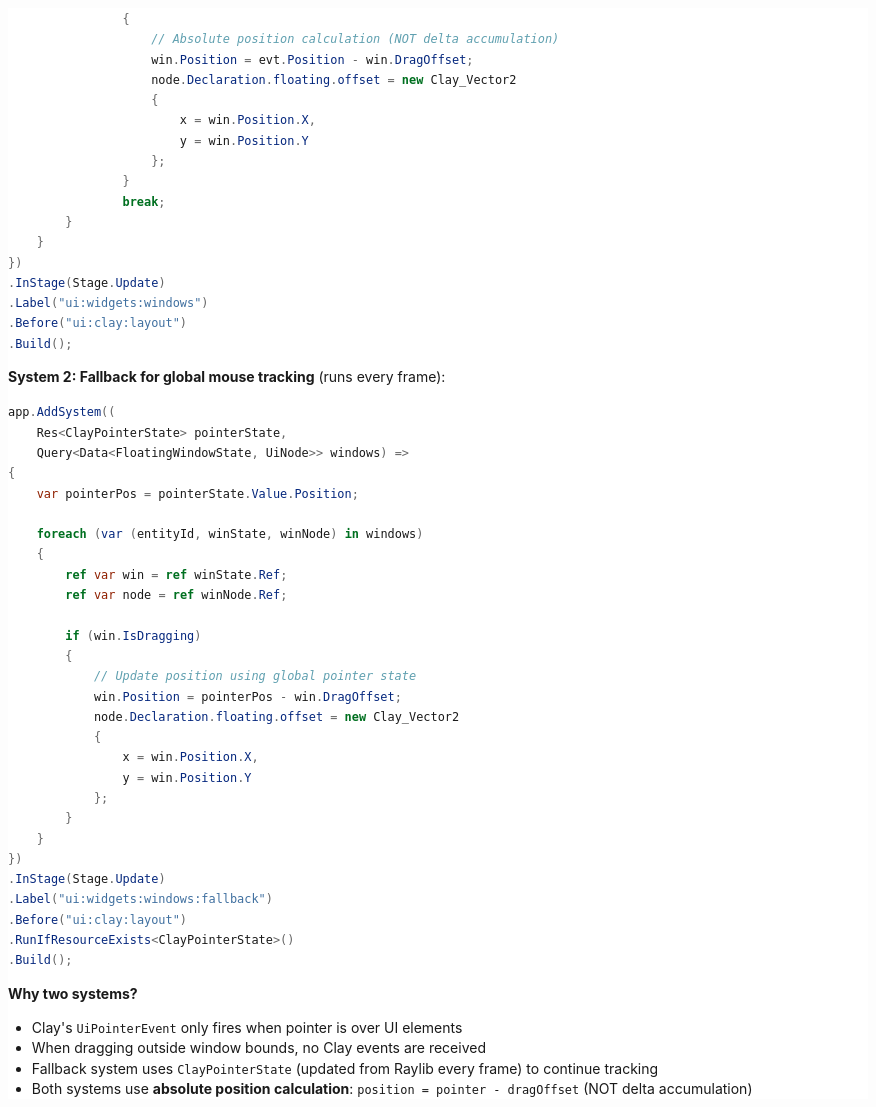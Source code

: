 ```csharp
                {
                    // Absolute position calculation (NOT delta accumulation)
                    win.Position = evt.Position - win.DragOffset;
                    node.Declaration.floating.offset = new Clay_Vector2
                    {
                        x = win.Position.X,
                        y = win.Position.Y
                    };
                }
                break;
        }
    }
})
.InStage(Stage.Update)
.Label("ui:widgets:windows")
.Before("ui:clay:layout")
.Build();
```

**System 2: Fallback for global mouse tracking** (runs every frame):
```csharp
app.AddSystem((
    Res<ClayPointerState> pointerState,
    Query<Data<FloatingWindowState, UiNode>> windows) =>
{
    var pointerPos = pointerState.Value.Position;

    foreach (var (entityId, winState, winNode) in windows)
    {
        ref var win = ref winState.Ref;
        ref var node = ref winNode.Ref;

        if (win.IsDragging)
        {
            // Update position using global pointer state
            win.Position = pointerPos - win.DragOffset;
            node.Declaration.floating.offset = new Clay_Vector2
            {
                x = win.Position.X,
                y = win.Position.Y
            };
        }
    }
})
.InStage(Stage.Update)
.Label("ui:widgets:windows:fallback")
.Before("ui:clay:layout")
.RunIfResourceExists<ClayPointerState>()
.Build();
```

**Why two systems?**
- Clay's `UiPointerEvent` only fires when pointer is over UI elements
- When dragging outside window bounds, no Clay events are received
- Fallback system uses `ClayPointerState` (updated from Raylib every frame) to continue tracking
- Both systems use **absolute position calculation**: `position = pointer - dragOffset` (NOT delta accumulation)
